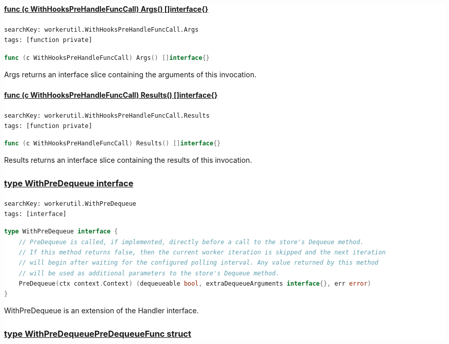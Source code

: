 #### <a id="WithHooksPreHandleFuncCall.Args" href="#WithHooksPreHandleFuncCall.Args">func (c WithHooksPreHandleFuncCall) Args() []interface{}</a>

```
searchKey: workerutil.WithHooksPreHandleFuncCall.Args
tags: [function private]
```

```Go
func (c WithHooksPreHandleFuncCall) Args() []interface{}
```

Args returns an interface slice containing the arguments of this invocation. 

#### <a id="WithHooksPreHandleFuncCall.Results" href="#WithHooksPreHandleFuncCall.Results">func (c WithHooksPreHandleFuncCall) Results() []interface{}</a>

```
searchKey: workerutil.WithHooksPreHandleFuncCall.Results
tags: [function private]
```

```Go
func (c WithHooksPreHandleFuncCall) Results() []interface{}
```

Results returns an interface slice containing the results of this invocation. 

### <a id="WithPreDequeue" href="#WithPreDequeue">type WithPreDequeue interface</a>

```
searchKey: workerutil.WithPreDequeue
tags: [interface]
```

```Go
type WithPreDequeue interface {
	// PreDequeue is called, if implemented, directly before a call to the store's Dequeue method.
	// If this method returns false, then the current worker iteration is skipped and the next iteration
	// will begin after waiting for the configured polling interval. Any value returned by this method
	// will be used as additional parameters to the store's Dequeue method.
	PreDequeue(ctx context.Context) (dequeueable bool, extraDequeueArguments interface{}, err error)
}
```

WithPreDequeue is an extension of the Handler interface. 

### <a id="WithPreDequeuePreDequeueFunc" href="#WithPreDequeuePreDequeueFunc">type WithPreDequeuePreDequeueFunc struct</a>
